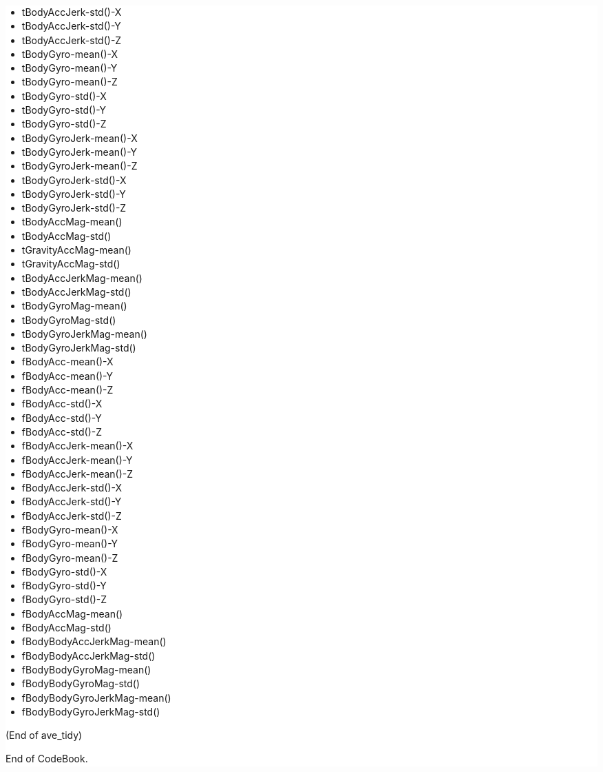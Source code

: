 - tBodyAccJerk-std()-X
- tBodyAccJerk-std()-Y
- tBodyAccJerk-std()-Z
- tBodyGyro-mean()-X
- tBodyGyro-mean()-Y
- tBodyGyro-mean()-Z
- tBodyGyro-std()-X
- tBodyGyro-std()-Y
- tBodyGyro-std()-Z
- tBodyGyroJerk-mean()-X
- tBodyGyroJerk-mean()-Y
- tBodyGyroJerk-mean()-Z
- tBodyGyroJerk-std()-X
- tBodyGyroJerk-std()-Y
- tBodyGyroJerk-std()-Z
- tBodyAccMag-mean()
- tBodyAccMag-std()
- tGravityAccMag-mean()
- tGravityAccMag-std()
- tBodyAccJerkMag-mean()
- tBodyAccJerkMag-std()
- tBodyGyroMag-mean()
- tBodyGyroMag-std()
- tBodyGyroJerkMag-mean()
- tBodyGyroJerkMag-std()
- fBodyAcc-mean()-X
- fBodyAcc-mean()-Y
- fBodyAcc-mean()-Z
- fBodyAcc-std()-X
- fBodyAcc-std()-Y
- fBodyAcc-std()-Z
- fBodyAccJerk-mean()-X
- fBodyAccJerk-mean()-Y
- fBodyAccJerk-mean()-Z
- fBodyAccJerk-std()-X
- fBodyAccJerk-std()-Y
- fBodyAccJerk-std()-Z
- fBodyGyro-mean()-X
- fBodyGyro-mean()-Y
- fBodyGyro-mean()-Z
- fBodyGyro-std()-X
- fBodyGyro-std()-Y
- fBodyGyro-std()-Z
- fBodyAccMag-mean()
- fBodyAccMag-std()
- fBodyBodyAccJerkMag-mean()
- fBodyBodyAccJerkMag-std()
- fBodyBodyGyroMag-mean()
- fBodyBodyGyroMag-std()
- fBodyBodyGyroJerkMag-mean()
- fBodyBodyGyroJerkMag-std()

(End of ave_tidy)

End of CodeBook.
